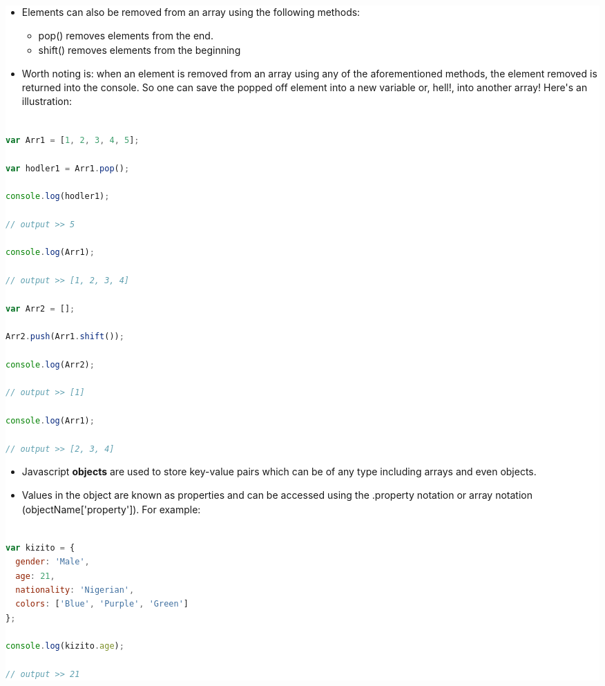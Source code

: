 * Elements can also be removed from an array using the following methods:  
  * pop() removes elements from the end.
  * shift() removes elements from the beginning

* Worth noting is: when an element is removed from an array using any of the aforementioned methods, the element removed is returned into the console. So one can save the popped off element into a new variable or, hell!, into another array! Here's an illustration:  

```javascript

var Arr1 = [1, 2, 3, 4, 5];

var hodler1 = Arr1.pop();

console.log(hodler1);

// output >> 5

console.log(Arr1);

// output >> [1, 2, 3, 4]

var Arr2 = [];

Arr2.push(Arr1.shift());

console.log(Arr2);

// output >> [1]

console.log(Arr1);

// output >> [2, 3, 4]

```

* Javascript __objects__ are used to store key-value pairs which can be of any type including arrays and even objects.

* Values in the object are known as properties and can be accessed using the .property notation or array notation (objectName['property']). For example:  

```javascript

var kizito = {
  gender: 'Male',
  age: 21,
  nationality: 'Nigerian',
  colors: ['Blue', 'Purple', 'Green']
};

console.log(kizito.age);

// output >> 21

```
